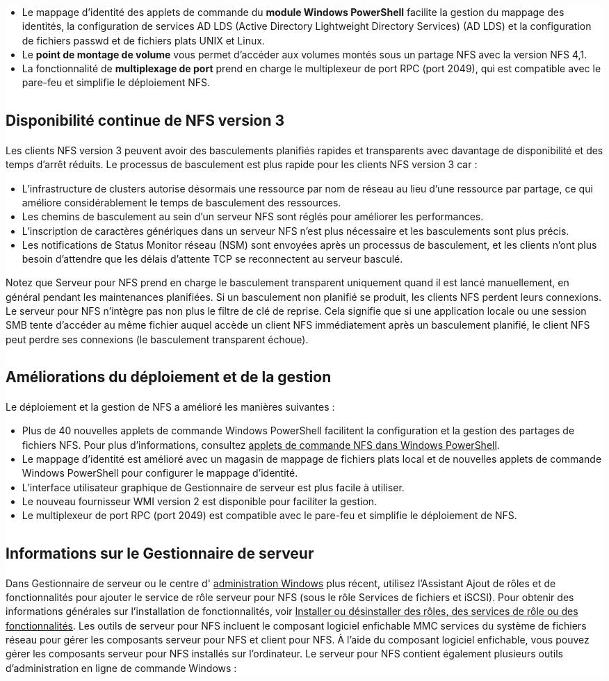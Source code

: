 - Le mappage d’identité des applets de commande du **module Windows PowerShell** facilite la gestion du mappage des identités, la configuration de services AD LDS (Active Directory Lightweight Directory Services) (AD LDS) et la configuration de fichiers passwd et de fichiers plats UNIX et Linux.
- Le **point de montage de volume** vous permet d’accéder aux volumes montés sous un partage NFS avec la version NFS 4,1.
- La fonctionnalité de **multiplexage de port** prend en charge le multiplexeur de port RPC (port 2049), qui est compatible avec le pare-feu et simplifie le déploiement NFS.

## <a name="nfs-version-3-continuous-availability"></a>Disponibilité continue de NFS version 3

Les clients NFS version 3 peuvent avoir des basculements planifiés rapides et transparents avec davantage de disponibilité et des temps d’arrêt réduits. Le processus de basculement est plus rapide pour les clients NFS version 3 car :

- L’infrastructure de clusters autorise désormais une ressource par nom de réseau au lieu d’une ressource par partage, ce qui améliore considérablement le temps de basculement des ressources.
- Les chemins de basculement au sein d’un serveur NFS sont réglés pour améliorer les performances.
- L’inscription de caractères génériques dans un serveur NFS n’est plus nécessaire et les basculements sont plus précis.
- Les notifications de Status Monitor réseau (NSM) sont envoyées après un processus de basculement, et les clients n’ont plus besoin d’attendre que les délais d’attente TCP se reconnectent au serveur basculé.

Notez que Serveur pour NFS prend en charge le basculement transparent uniquement quand il est lancé manuellement, en général pendant les maintenances planifiées. Si un basculement non planifié se produit, les clients NFS perdent leurs connexions. Le serveur pour NFS n’intègre pas non plus le filtre de clé de reprise. Cela signifie que si une application locale ou une session SMB tente d’accéder au même fichier auquel accède un client NFS immédiatement après un basculement planifié, le client NFS peut perdre ses connexions (le basculement transparent échoue).

## <a name="deployment-and-manageability-improvements"></a>Améliorations du déploiement et de la gestion

Le déploiement et la gestion de NFS a amélioré les manières suivantes :

- Plus de 40 nouvelles applets de commande Windows PowerShell facilitent la configuration et la gestion des partages de fichiers NFS. Pour plus d’informations, consultez [applets de commande NFS dans Windows PowerShell](https://docs.microsoft.com/powershell/module/nfs/?view=win10-ps).
- Le mappage d’identité est amélioré avec un magasin de mappage de fichiers plats local et de nouvelles applets de commande Windows PowerShell pour configurer le mappage d’identité.
- L’interface utilisateur graphique de Gestionnaire de serveur est plus facile à utiliser.
- Le nouveau fournisseur WMI version 2 est disponible pour faciliter la gestion.
- Le multiplexeur de port RPC (port 2049) est compatible avec le pare-feu et simplifie le déploiement de NFS.

## <a name="server-manager-information"></a>Informations sur le Gestionnaire de serveur

Dans Gestionnaire de serveur ou le centre d' [administration Windows](../../manage/windows-admin-center/understand/windows-admin-center.md) plus récent, utilisez l’Assistant Ajout de rôles et de fonctionnalités pour ajouter le service de rôle serveur pour NFS (sous le rôle Services de fichiers et iSCSI). Pour obtenir des informations générales sur l’installation de fonctionnalités, voir [Installer ou désinstaller des rôles, des services de rôle ou des fonctionnalités](<https://docs.microsoft.com/previous-versions/windows/it-pro/windows-server-2012-R2-and-2012/hh831809(v=ws.11)>). Les outils de serveur pour NFS incluent le composant logiciel enfichable MMC services du système de fichiers réseau pour gérer les composants serveur pour NFS et client pour NFS. À l’aide du composant logiciel enfichable, vous pouvez gérer les composants serveur pour NFS installés sur l’ordinateur. Le serveur pour NFS contient également plusieurs outils d’administration en ligne de commande Windows :
